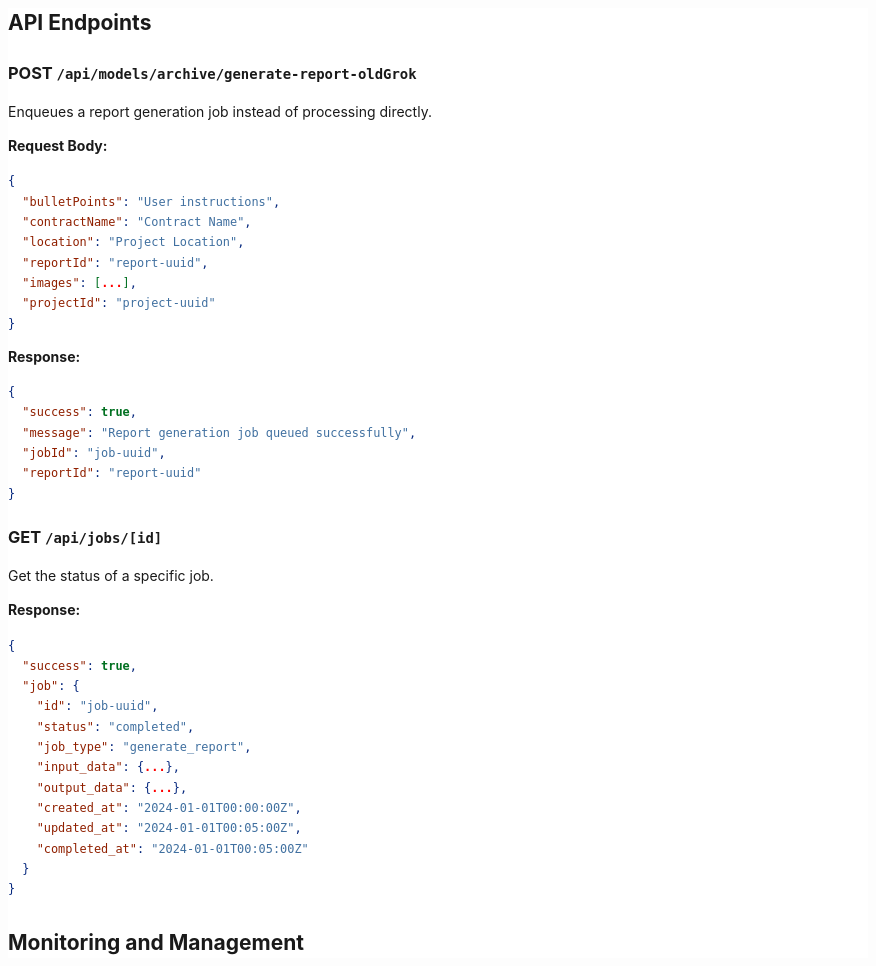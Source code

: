 ## API Endpoints

### POST `/api/models/archive/generate-report-oldGrok`

Enqueues a report generation job instead of processing directly.

**Request Body:**

```json
{
  "bulletPoints": "User instructions",
  "contractName": "Contract Name",
  "location": "Project Location",
  "reportId": "report-uuid",
  "images": [...],
  "projectId": "project-uuid"
}
```

**Response:**

```json
{
  "success": true,
  "message": "Report generation job queued successfully",
  "jobId": "job-uuid",
  "reportId": "report-uuid"
}
```

### GET `/api/jobs/[id]`

Get the status of a specific job.

**Response:**

```json
{
  "success": true,
  "job": {
    "id": "job-uuid",
    "status": "completed",
    "job_type": "generate_report",
    "input_data": {...},
    "output_data": {...},
    "created_at": "2024-01-01T00:00:00Z",
    "updated_at": "2024-01-01T00:05:00Z",
    "completed_at": "2024-01-01T00:05:00Z"
  }
}
```

## Monitoring and Management

